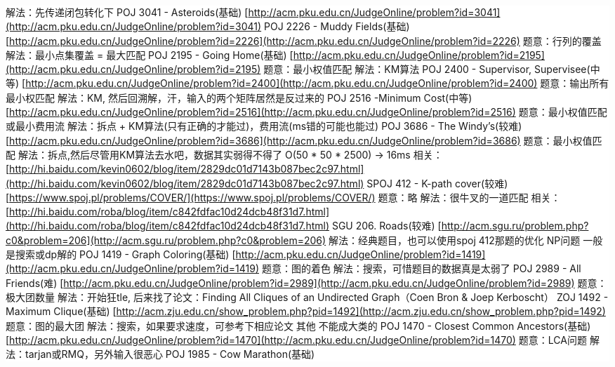 解法：先传递闭包转化下
POJ 3041 - Asteroids(基础) 
[http://acm.pku.edu.cn/JudgeOnline/problem?id=3041](http://acm.pku.edu.cn/JudgeOnline/problem?id=3041)
POJ 2226 - Muddy Fields(基础) 
[http://acm.pku.edu.cn/JudgeOnline/problem?id=2226](http://acm.pku.edu.cn/JudgeOnline/problem?id=2226)
题意：行列的覆盖 
解法：最小点集覆盖 = 最大匹配
POJ 2195 - Going Home(基础) 
[http://acm.pku.edu.cn/JudgeOnline/problem?id=2195](http://acm.pku.edu.cn/JudgeOnline/problem?id=2195)
题意：最小权值匹配 
解法：KM算法
POJ 2400 - Supervisor, Supervisee(中等) 
[http://acm.pku.edu.cn/JudgeOnline/problem?id=2400](http://acm.pku.edu.cn/JudgeOnline/problem?id=2400)
题意：输出所有最小权匹配 
解法：KM, 然后回溯解，汗，输入的两个矩阵居然是反过来的
POJ 2516 -Minimum Cost(中等) 
[http://acm.pku.edu.cn/JudgeOnline/problem?id=2516](http://acm.pku.edu.cn/JudgeOnline/problem?id=2516)
题意：最小权值匹配或最小费用流 
解法：拆点 + KM算法(只有正确的才能过)，费用流(ms错的可能也能过)
POJ 3686 - The Windy’s(较难) 
[http://acm.pku.edu.cn/JudgeOnline/problem?id=3686](http://acm.pku.edu.cn/JudgeOnline/problem?id=3686)
题意：最小权值匹配 
解法：拆点,然后尽管用KM算法去水吧，数据其实弱得不得了 O(50 * 50 * 2500) -> 16ms 
相关：[http://hi.baidu.com/kevin0602/blog/item/2829dc01d7143b087bec2c97.html](http://hi.baidu.com/kevin0602/blog/item/2829dc01d7143b087bec2c97.html)
SPOJ 412 - K-path cover(较难) 
[https://www.spoj.pl/problems/COVER/](https://www.spoj.pl/problems/COVER/)
题意：略 
解法：很牛叉的一道匹配 
相关：[http://hi.baidu.com/roba/blog/item/c842fdfac10d24dcb48f31d7.html](http://hi.baidu.com/roba/blog/item/c842fdfac10d24dcb48f31d7.html)
SGU 206. Roads(较难) 
[http://acm.sgu.ru/problem.php?c0&problem=206](http://acm.sgu.ru/problem.php?c0&problem=206)
解法：经典题目，也可以使用spoj 412那题的优化
NP问题 
一般是搜索或dp解的
POJ 1419 - Graph Coloring(基础) 
[http://acm.pku.edu.cn/JudgeOnline/problem?id=1419](http://acm.pku.edu.cn/JudgeOnline/problem?id=1419)
题意：图的着色 
解法：搜索，可惜题目的数据真是太弱了
POJ 2989 - All Friends(难) 
[http://acm.pku.edu.cn/JudgeOnline/problem?id=2989](http://acm.pku.edu.cn/JudgeOnline/problem?id=2989)
题意：极大团数量 
解法：开始狂tle, 后来找了论文：Finding All Cliques of an Undirected Graph（Coen Bron & Joep Kerboscht）
ZOJ 1492 - Maximum Clique(基础) 
[http://acm.zju.edu.cn/show_problem.php?pid=1492](http://acm.zju.edu.cn/show_problem.php?pid=1492)
题意：图的最大团 
解法：搜索，如果要求速度，可参考下相应论文
其他 
不能成大类的
POJ 1470 - Closest Common Ancestors(基础) 
[http://acm.pku.edu.cn/JudgeOnline/problem?id=1470](http://acm.pku.edu.cn/JudgeOnline/problem?id=1470)
题意：LCA问题 
解法：tarjan或RMQ，另外输入很恶心
POJ 1985 - Cow Marathon(基础) 